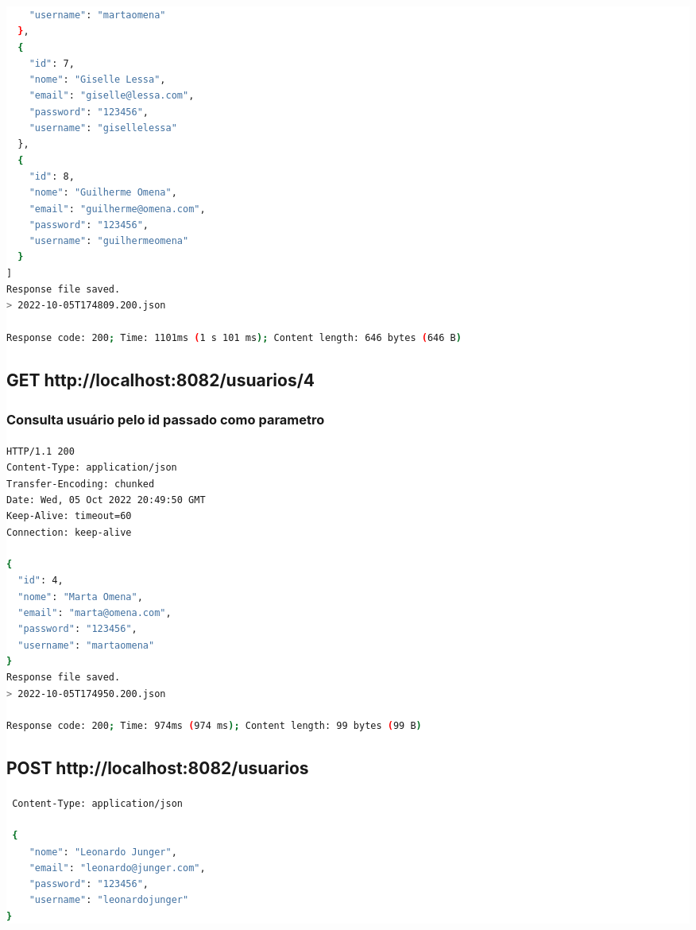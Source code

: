 ```sh
    "username": "martaomena"
  },
  {
    "id": 7,
    "nome": "Giselle Lessa",
    "email": "giselle@lessa.com",
    "password": "123456",
    "username": "gisellelessa"
  },
  {
    "id": 8,
    "nome": "Guilherme Omena",
    "email": "guilherme@omena.com",
    "password": "123456",
    "username": "guilhermeomena"
  }
]
Response file saved.
> 2022-10-05T174809.200.json

Response code: 200; Time: 1101ms (1 s 101 ms); Content length: 646 bytes (646 B)
```
## GET http://localhost:8082/usuarios/4
### Consulta usuário pelo id passado como parametro

```sh
HTTP/1.1 200 
Content-Type: application/json
Transfer-Encoding: chunked
Date: Wed, 05 Oct 2022 20:49:50 GMT
Keep-Alive: timeout=60
Connection: keep-alive

{
  "id": 4,
  "nome": "Marta Omena",
  "email": "marta@omena.com",
  "password": "123456",
  "username": "martaomena"
}
Response file saved.
> 2022-10-05T174950.200.json

Response code: 200; Time: 974ms (974 ms); Content length: 99 bytes (99 B)
```

## POST http://localhost:8082/usuarios

```sh
 Content-Type: application/json

 {
    "nome": "Leonardo Junger",
    "email": "leonardo@junger.com",
    "password": "123456",
    "username": "leonardojunger"
}
```

